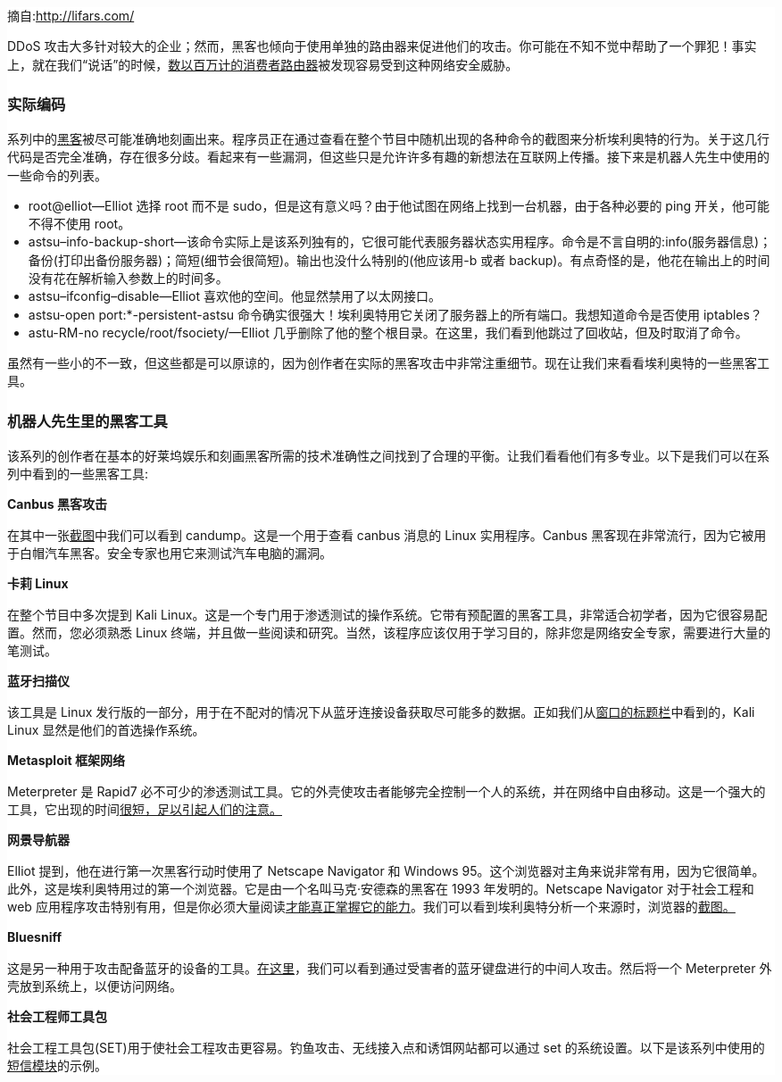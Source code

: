 摘自:http://lifars.com/

DDoS 攻击大多针对较大的企业；然而，黑客也倾向于使用单独的路由器来促进他们的攻击。你可能在不知不觉中帮助了一个罪犯！事实上，就在我们“说话”的时候，[数以百万计的消费者路由器](http://www.computerweekly.com/news/2240217386/Millions-of-routers-open-to-criminal-exploitation-study-shows)被发现容易受到这种网络安全威胁。

### 实际编码

系列中的[黑客](http://null-byte.wonderhowto.com/how-to/mr-robot-hacks/)被尽可能准确地刻画出来。程序员正在通过查看在整个节目中随机出现的各种命令的截图来分析埃利奥特的行为。关于这几行代码是否完全准确，存在很多分歧。看起来有一些漏洞，但这些只是允许许多有趣的新想法在互联网上传播。接下来是机器人先生中使用的一些命令的列表。

*   root@elliot—Elliot 选择 root 而不是 sudo，但是这有意义吗？由于他试图在网络上找到一台机器，由于各种必要的 ping 开关，他可能不得不使用 root。
*   astsu–info-backup-short—该命令实际上是该系列独有的，它很可能代表服务器状态实用程序。命令是不言自明的:info(服务器信息)；备份(打印出备份服务器)；简短(细节会很简短)。输出也没什么特别的(他应该用-b 或者 backup)。有点奇怪的是，他花在输出上的时间没有花在解析输入参数上的时间多。
*   astsu–ifconfig–disable—Elliot 喜欢他的空间。他显然禁用了以太网接口。
*   astsu-open port:*-persistent-astsu 命令确实很强大！埃利奥特用它关闭了服务器上的所有端口。我想知道命令是否使用 iptables？
*   astu-RM-no recycle/root/fsociety/—Elliot 几乎删除了他的整个根目录。在这里，我们看到他跳过了回收站，但及时取消了命令。

虽然有一些小的不一致，但这些都是可以原谅的，因为创作者在实际的黑客攻击中非常注重细节。现在让我们来看看埃利奥特的一些黑客工具。

### 机器人先生里的黑客工具

该系列的创作者在基本的好莱坞娱乐和刻画黑客所需的技术准确性之间找到了合理的平衡。让我们看看他们有多专业。以下是我们可以在系列中看到的一些黑客工具:

**Canbus 黑客攻击**

在其中一张[截图](https://hackertarget.com/mrrobot/canbus-hack.png)中我们可以看到 candump。这是一个用于查看 canbus 消息的 Linux 实用程序。Canbus 黑客现在非常流行，因为它被用于白帽汽车黑客。安全专家也用它来测试汽车电脑的漏洞。

**卡莉 Linux**

在整个节目中多次提到 Kali Linux。这是一个专门用于渗透测试的操作系统。它带有预配置的黑客工具，非常适合初学者，因为它很容易配置。然而，您必须熟悉 Linux 终端，并且做一些阅读和研究。当然，该程序应该仅用于学习目的，除非您是网络安全专家，需要进行大量的笔测试。

**蓝牙扫描仪**

该工具是 Linux 发行版的一部分，用于在不配对的情况下从蓝牙连接设备获取尽可能多的数据。正如我们从[窗口的标题栏](https://hackertarget.com/hacker-tools-mr-robot/)中看到的，Kali Linux 显然是他们的首选操作系统。

**Metasploit 框架网络**

Meterpreter 是 Rapid7 必不可少的渗透测试工具。它的外壳使攻击者能够完全控制一个人的系统，并在网络中自由移动。这是一个强大的工具，它出现的时间[很短，足以引起人们的注意。](https://hackertarget.com/mrrobot/meterpreter.png)

**网景导航器**

Elliot 提到，他在进行第一次黑客行动时使用了 Netscape Navigator 和 Windows 95。这个浏览器对主角来说非常有用，因为它很简单。此外，这是埃利奥特用过的第一个浏览器。它是由一个名叫马克·安德森的黑客在 1993 年发明的。Netscape Navigator 对于社会工程和 web 应用程序攻击特别有用，但是你必须大量阅读[才能真正掌握它的能力](https://simpleprogrammer.com/2010/07/02/the-importance-of-always-reading/)。我们可以看到埃利奥特分析一个来源时，浏览器的[截图。](https://hackertarget.com/mrrobot/windows95-netscape.png)

**Bluesniff**

这是另一种用于攻击配备蓝牙的设备的工具。[在这里](https://hackertarget.com/mrrobot/bluesniff-police-car.png)，我们可以看到通过受害者的蓝牙键盘进行的中间人攻击。然后将一个 Meterpreter 外壳放到系统上，以便访问网络。

**社会工程师工具包**

社会工程工具包(SET)用于使社会工程攻击更容易。钓鱼攻击、无线接入点和诱饵网站都可以通过 set 的系统设置。以下是该系列中使用的[短信模块](https://hackertarget.com/mrrobot/social-engineer-toolkit.png)的示例。
